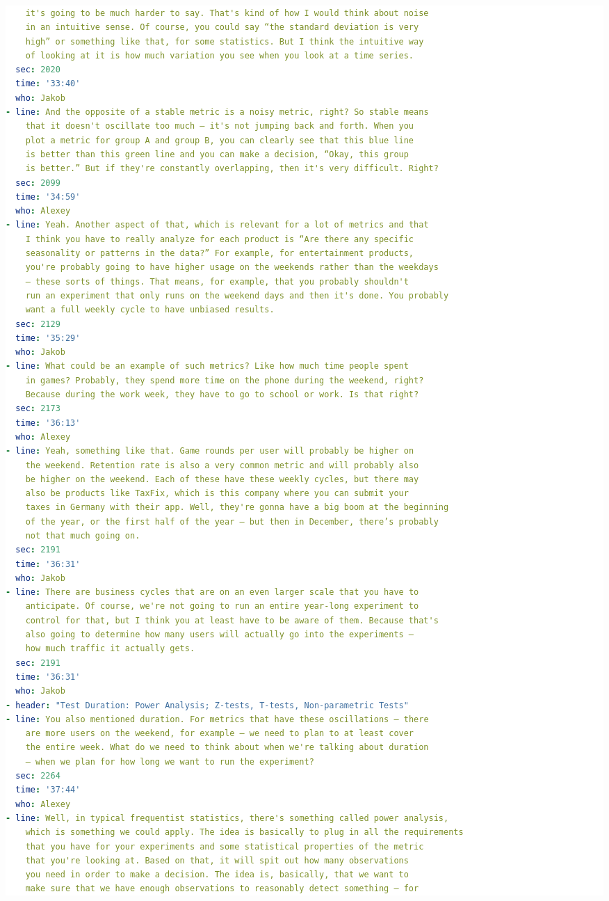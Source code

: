 ```yaml
    it's going to be much harder to say. That's kind of how I would think about noise
    in an intuitive sense. Of course, you could say “the standard deviation is very
    high” or something like that, for some statistics. But I think the intuitive way
    of looking at it is how much variation you see when you look at a time series.
  sec: 2020
  time: '33:40'
  who: Jakob
- line: And the opposite of a stable metric is a noisy metric, right? So stable means
    that it doesn't oscillate too much – it's not jumping back and forth. When you
    plot a metric for group A and group B, you can clearly see that this blue line
    is better than this green line and you can make a decision, “Okay, this group
    is better.” But if they're constantly overlapping, then it's very difficult. Right?
  sec: 2099
  time: '34:59'
  who: Alexey
- line: Yeah. Another aspect of that, which is relevant for a lot of metrics and that
    I think you have to really analyze for each product is “Are there any specific
    seasonality or patterns in the data?” For example, for entertainment products,
    you're probably going to have higher usage on the weekends rather than the weekdays
    – these sorts of things. That means, for example, that you probably shouldn't
    run an experiment that only runs on the weekend days and then it's done. You probably
    want a full weekly cycle to have unbiased results.
  sec: 2129
  time: '35:29'
  who: Jakob
- line: What could be an example of such metrics? Like how much time people spent
    in games? Probably, they spend more time on the phone during the weekend, right?
    Because during the work week, they have to go to school or work. Is that right?
  sec: 2173
  time: '36:13'
  who: Alexey
- line: Yeah, something like that. Game rounds per user will probably be higher on
    the weekend. Retention rate is also a very common metric and will probably also
    be higher on the weekend. Each of these have these weekly cycles, but there may
    also be products like TaxFix, which is this company where you can submit your
    taxes in Germany with their app. Well, they're gonna have a big boom at the beginning
    of the year, or the first half of the year – but then in December, there’s probably
    not that much going on.
  sec: 2191
  time: '36:31'
  who: Jakob
- line: There are business cycles that are on an even larger scale that you have to
    anticipate. Of course, we're not going to run an entire year-long experiment to
    control for that, but I think you at least have to be aware of them. Because that's
    also going to determine how many users will actually go into the experiments –
    how much traffic it actually gets.
  sec: 2191
  time: '36:31'
  who: Jakob
- header: "Test Duration: Power Analysis; Z-tests, T-tests, Non-parametric Tests"
- line: You also mentioned duration. For metrics that have these oscillations – there
    are more users on the weekend, for example – we need to plan to at least cover
    the entire week. What do we need to think about when we're talking about duration
    – when we plan for how long we want to run the experiment?
  sec: 2264
  time: '37:44'
  who: Alexey
- line: Well, in typical frequentist statistics, there's something called power analysis,
    which is something we could apply. The idea is basically to plug in all the requirements
    that you have for your experiments and some statistical properties of the metric
    that you're looking at. Based on that, it will spit out how many observations
    you need in order to make a decision. The idea is, basically, that we want to
    make sure that we have enough observations to reasonably detect something – for
```